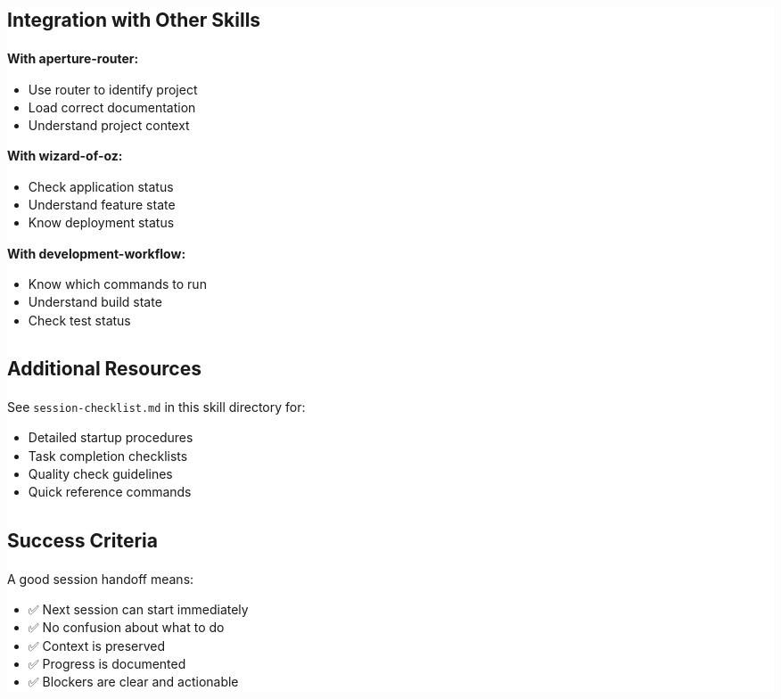## Integration with Other Skills

**With aperture-router:**
- Use router to identify project
- Load correct documentation
- Understand project context

**With wizard-of-oz:**
- Check application status
- Understand feature state
- Know deployment status

**With development-workflow:**
- Know which commands to run
- Understand build state
- Check test status

## Additional Resources

See `session-checklist.md` in this skill directory for:
- Detailed startup procedures
- Task completion checklists
- Quality check guidelines
- Quick reference commands

## Success Criteria

A good session handoff means:
- ✅ Next session can start immediately
- ✅ No confusion about what to do
- ✅ Context is preserved
- ✅ Progress is documented
- ✅ Blockers are clear and actionable
